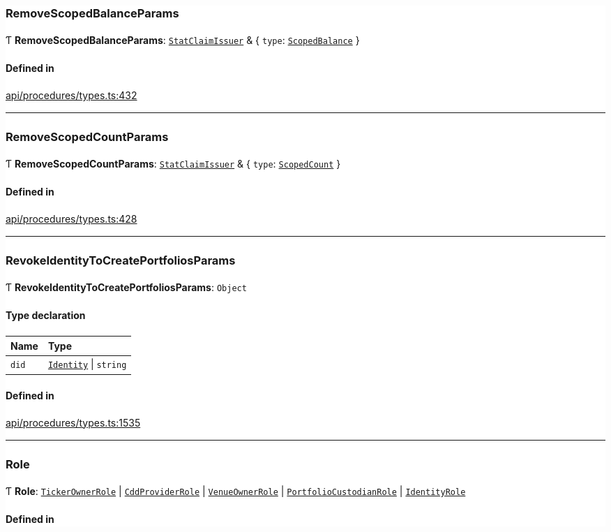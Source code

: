 ### RemoveScopedBalanceParams

Ƭ **RemoveScopedBalanceParams**: [`StatClaimIssuer`](../../../../interfaces/API/Entities/Types/StatClaimIssuer/StatClaimIssuer.md) & \{ `type`: [`ScopedBalance`](../../../../enums/API/Entities/Types/StatType/StatType.md#scopedbalance) }

#### Defined in

[api/procedures/types.ts:432](https://github.com/PolymeshAssociation/polymesh-sdk/blob/fedc4714f/src/api/procedures/types.ts#L432)

---

### RemoveScopedCountParams

Ƭ **RemoveScopedCountParams**: [`StatClaimIssuer`](../../../../interfaces/API/Entities/Types/StatClaimIssuer/StatClaimIssuer.md) & \{ `type`: [`ScopedCount`](../../../../enums/API/Entities/Types/StatType/StatType.md#scopedcount) }

#### Defined in

[api/procedures/types.ts:428](https://github.com/PolymeshAssociation/polymesh-sdk/blob/fedc4714f/src/api/procedures/types.ts#L428)

---

### RevokeIdentityToCreatePortfoliosParams

Ƭ **RevokeIdentityToCreatePortfoliosParams**: `Object`

#### Type declaration

| Name  | Type                                                                            |
| :---- | :------------------------------------------------------------------------------ |
| `did` | [`Identity`](../../../../classes/API/Entities/Identity/Identity.md) \| `string` |

#### Defined in

[api/procedures/types.ts:1535](https://github.com/PolymeshAssociation/polymesh-sdk/blob/fedc4714f/src/api/procedures/types.ts#L1535)

---

### Role

Ƭ **Role**: [`TickerOwnerRole`](../../../../interfaces/API/Procedures/Types/TickerOwnerRole/TickerOwnerRole.md) \| [`CddProviderRole`](../../../../interfaces/API/Procedures/Types/CddProviderRole/CddProviderRole.md) \| [`VenueOwnerRole`](../../../../interfaces/API/Procedures/Types/VenueOwnerRole/VenueOwnerRole.md) \| [`PortfolioCustodianRole`](../../../../interfaces/API/Procedures/Types/PortfolioCustodianRole/PortfolioCustodianRole.md) \| [`IdentityRole`](../../../../interfaces/API/Procedures/Types/IdentityRole/IdentityRole.md)

#### Defined in
